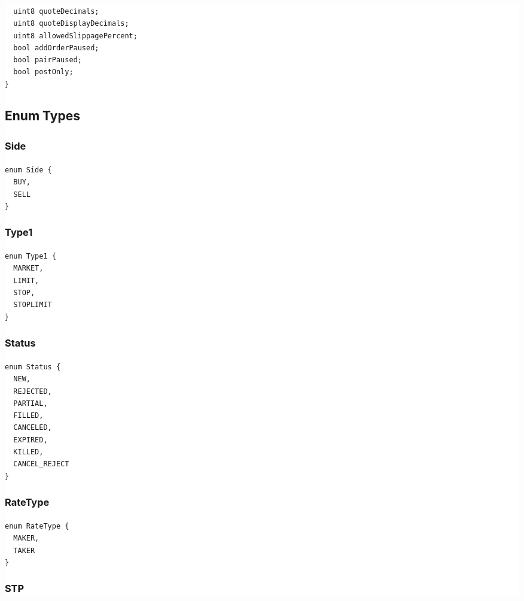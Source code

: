 ```solidity
  uint8 quoteDecimals;
  uint8 quoteDisplayDecimals;
  uint8 allowedSlippagePercent;
  bool addOrderPaused;
  bool pairPaused;
  bool postOnly;
}
```

## Enum Types

### Side

```solidity
enum Side {
  BUY,
  SELL
}
```
### Type1

```solidity
enum Type1 {
  MARKET,
  LIMIT,
  STOP,
  STOPLIMIT
}
```
### Status

```solidity
enum Status {
  NEW,
  REJECTED,
  PARTIAL,
  FILLED,
  CANCELED,
  EXPIRED,
  KILLED,
  CANCEL_REJECT
}
```
### RateType

```solidity
enum RateType {
  MAKER,
  TAKER
}
```
### STP
